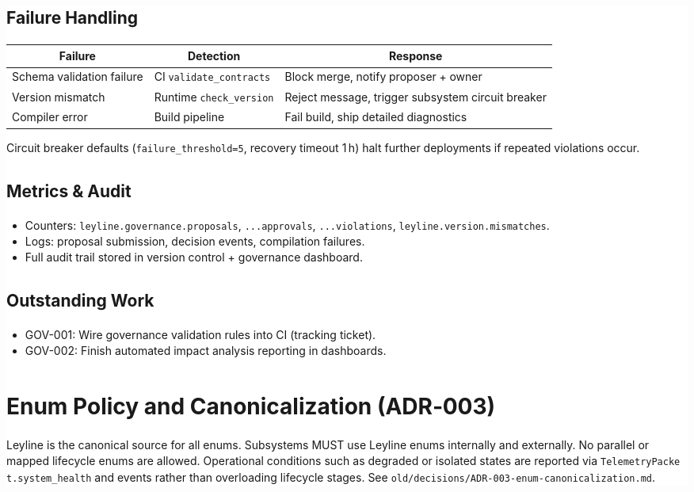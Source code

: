 ## Failure Handling
| Failure | Detection | Response |
| --- | --- | --- |
| Schema validation failure | CI `validate_contracts` | Block merge, notify proposer + owner |
| Version mismatch | Runtime `check_version` | Reject message, trigger subsystem circuit breaker |
| Compiler error | Build pipeline | Fail build, ship detailed diagnostics |

Circuit breaker defaults (`failure_threshold=5`, recovery timeout 1 h) halt further deployments if repeated violations occur.

## Metrics & Audit
- Counters: `leyline.governance.proposals`, `...approvals`, `...violations`, `leyline.version.mismatches`.
- Logs: proposal submission, decision events, compilation failures.
- Full audit trail stored in version control + governance dashboard.

## Outstanding Work
- GOV-001: Wire governance validation rules into CI (tracking ticket).
- GOV-002: Finish automated impact analysis reporting in dashboards.
# Enum Policy and Canonicalization (ADR‑003)

Leyline is the canonical source for all enums. Subsystems MUST use Leyline enums
internally and externally. No parallel or mapped lifecycle enums are allowed.
Operational conditions such as degraded or isolated states are reported via
`TelemetryPacket.system_health` and events rather than overloading lifecycle stages.
See `old/decisions/ADR-003-enum-canonicalization.md`.

